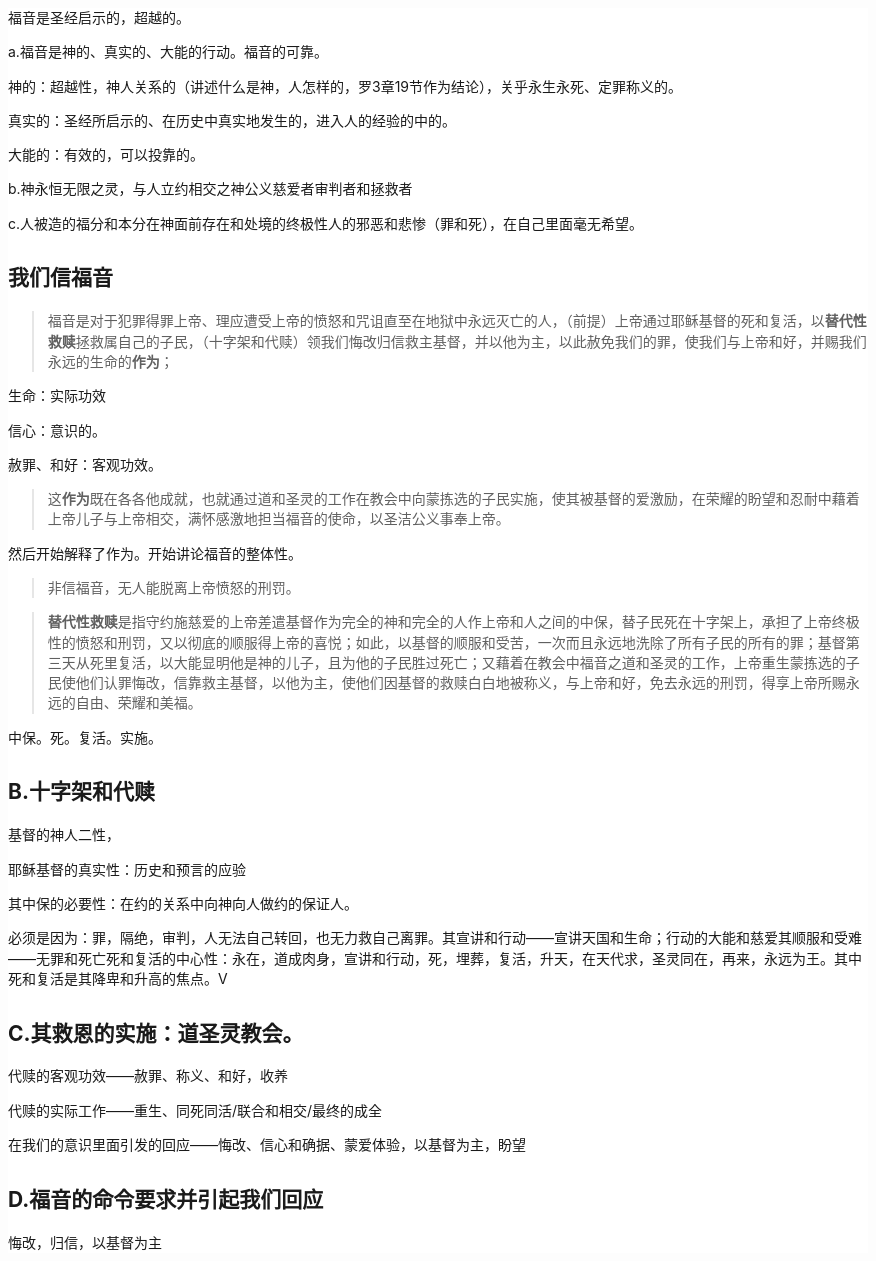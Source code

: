 福音是圣经启示的，超越的。

a.福音是神的、真实的、大能的行动。福音的可靠。

神的：超越性，神人关系的（讲述什么是神，人怎样的，罗3章19节作为结论），关乎永生永死、定罪称义的。

真实的：圣经所启示的、在历史中真实地发生的，进入人的经验的中的。

大能的：有效的，可以投靠的。

b.神永恒无限之灵，与人立约相交之神公义慈爱者审判者和拯救者

c.人被造的福分和本分在神面前存在和处境的终极性人的邪恶和悲惨（罪和死），在自己里面毫无希望。

## 我们信福音

> 福音是对于犯罪得罪上帝、理应遭受上帝的愤怒和咒诅直至在地狱中永远灭亡的人，（前提）上帝通过耶稣基督的死和复活，以**替代性救赎**拯救属自己的子民，（十字架和代赎）领我们悔改归信救主基督，并以他为主，以此赦免我们的罪，使我们与上帝和好，并赐我们永远的生命的**作为**；

生命：实际功效

信心：意识的。

赦罪、和好：客观功效。

> 这**作为**既在各各他成就，也就通过道和圣灵的工作在教会中向蒙拣选的子民实施，使其被基督的爱激励，在荣耀的盼望和忍耐中藉着上帝儿子与上帝相交，满怀感激地担当福音的使命，以圣洁公义事奉上帝。

然后开始解释了作为。开始讲论福音的整体性。

> 非信福音，无人能脱离上帝愤怒的刑罚。

> **替代性救赎**是指守约施慈爱的上帝差遣基督作为完全的神和完全的人作上帝和人之间的中保，替子民死在十字架上，承担了上帝终极性的愤怒和刑罚，又以彻底的顺服得上帝的喜悦；如此，以基督的顺服和受苦，一次而且永远地洗除了所有子民的所有的罪；基督第三天从死里复活，以大能显明他是神的儿子，且为他的子民胜过死亡；又藉着在教会中福音之道和圣灵的工作，上帝重生蒙拣选的子民使他们认罪悔改，信靠救主基督，以他为主，使他们因基督的救赎白白地被称义，与上帝和好，免去永远的刑罚，得享上帝所赐永远的自由、荣耀和美福。

中保。死。复活。实施。

## B.十字架和代赎

基督的神人二性，

耶稣基督的真实性：历史和预言的应验

其中保的必要性：在约的关系中向神向人做约的保证人。

必须是因为：罪，隔绝，审判，人无法自己转回，也无力救自己离罪。其宣讲和行动——宣讲天国和生命；行动的大能和慈爱其顺服和受难——无罪和死亡死和复活的中心性：永在，道成肉身，宣讲和行动，死，埋葬，复活，升天，在天代求，圣灵同在，再来，永远为王。其中死和复活是其降卑和升高的焦点。V

## C.其救恩的实施：道圣灵教会。

代赎的客观功效——赦罪、称义、和好，收养

代赎的实际工作——重生、同死同活/联合和相交/最终的成全

在我们的意识里面引发的回应——悔改、信心和确据、蒙爱体验，以基督为主，盼望

## D.福音的命令要求并引起我们回应

悔改，归信，以基督为主
